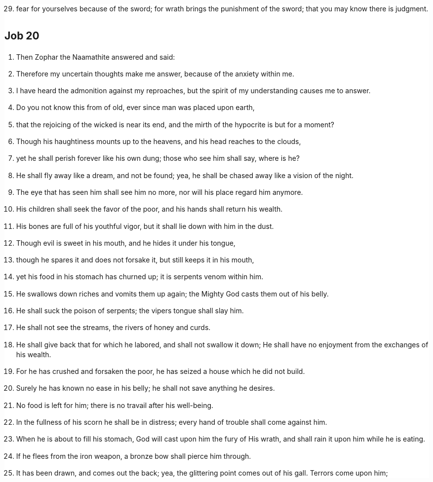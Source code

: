 29. fear for yourselves because of the sword; for wrath brings the punishment of the sword; that you may know there is judgment.

## Job 20

1. Then Zophar the Naamathite answered and said:

2. Therefore my uncertain thoughts make me answer, because of the anxiety within me.

3. I have heard the admonition against my reproaches, but the spirit of my understanding causes me to answer.

4. Do you not know this from of old, ever since man was placed upon earth,

5. that the rejoicing of the wicked is near its end, and the mirth of the hypocrite is but for a moment?

6. Though his haughtiness mounts up to the heavens, and his head reaches to the clouds,

7. yet he shall perish forever like his own dung; those who see him shall say, where is he?

8. He shall fly away like a dream, and not be found; yea, he shall be chased away like a vision of the night.

9. The eye that has seen him shall see him no more, nor will his place regard him anymore.

10. His children shall seek the favor of the poor, and his hands shall return his wealth.

11. His bones are full of his youthful vigor, but it shall lie down with him in the dust.

12. Though evil is sweet in his mouth, and he hides it under his tongue,

13. though he spares it and does not forsake it, but still keeps it in his mouth,

14. yet his food in his stomach has churned up; it is serpents venom within him.

15. He swallows down riches and vomits them up again; the Mighty God casts them out of his belly.

16. He shall suck the poison of serpents; the vipers tongue shall slay him.

17. He shall not see the streams, the rivers of honey and curds.

18. He shall give back that for which he labored, and shall not swallow it down; He shall have no enjoyment from the exchanges of his wealth.

19. For he has crushed and forsaken the poor, he has seized a house which he did not build.

20. Surely he has known no ease in his belly; he shall not save anything he desires.

21. No food is left for him; there is no travail after his well-being.

22. In the fullness of his scorn he shall be in distress; every hand of trouble shall come against him.

23. When he is about to fill his stomach, God will cast upon him the fury of His wrath, and shall rain it upon him while he is eating.

24. If he flees from the iron weapon, a bronze bow shall pierce him through.

25. It has been drawn, and comes out the back; yea, the glittering point comes out of his gall. Terrors come upon him;
